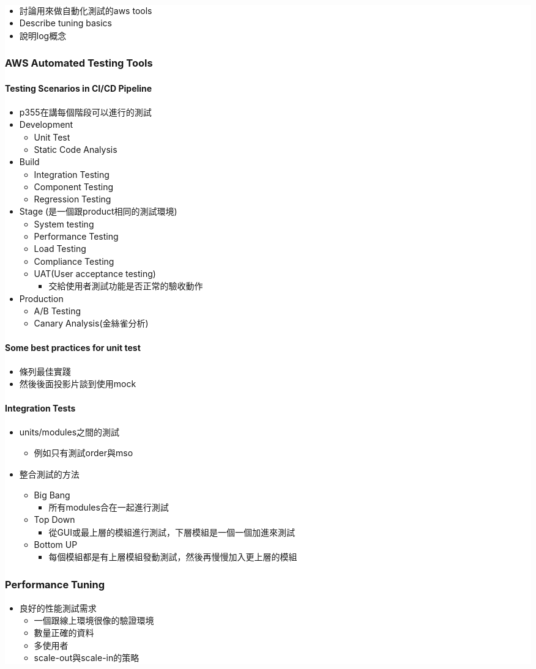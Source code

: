* 討論用來做自動化測試的aws tools
* Describe tuning basics
* 說明log概念

### AWS Automated Testing Tools

#### Testing Scenarios in CI/CD Pipeline

* p355在講每個階段可以進行的測試
* Development
  * Unit Test
  * Static Code Analysis
* Build
  * Integration Testing
  * Component Testing
  * Regression Testing
* Stage (是一個跟product相同的測試環境)
  * System testing
  * Performance Testing
  * Load Testing
  * Compliance Testing
  * UAT(User acceptance testing)
    * 交給使用者測試功能是否正常的驗收動作
* Production
  * A/B Testing
  * Canary Analysis(金絲雀分析)

#### Some best practices for unit test

* 條列最佳實踐
* 然後後面投影片談到使用mock

#### Integration Tests

* units/modules之間的測試

  * 例如只有測試order與mso

* 整合測試的方法

  * Big Bang
    * 所有modules合在一起進行測試
  * Top Down
    * 從GUI或最上層的模組進行測試，下層模組是一個一個加進來測試
  * Bottom UP
    * 每個模組都是有上層模組發動測試，然後再慢慢加入更上層的模組

### Performance Tuning

* 良好的性能測試需求
  * 一個跟線上環境很像的驗證環境
  * 數量正確的資料
  * 多使用者
  * scale-out與scale-in的策略
